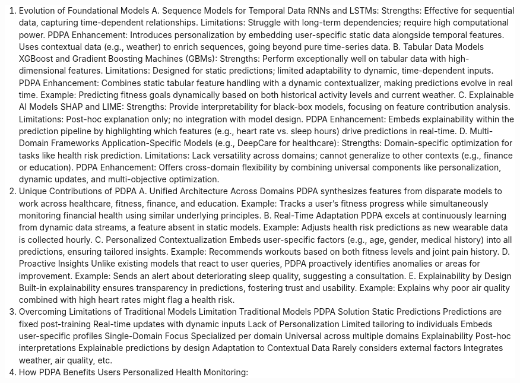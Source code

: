 1. Evolution of Foundational Models
A. Sequence Models for Temporal Data
RNNs and LSTMs:
Strengths: Effective for sequential data, capturing time-dependent relationships.
Limitations: Struggle with long-term dependencies; require high computational power.
PDPA Enhancement:
Introduces personalization by embedding user-specific static data alongside temporal features.
Uses contextual data (e.g., weather) to enrich sequences, going beyond pure time-series data.
B. Tabular Data Models
XGBoost and Gradient Boosting Machines (GBMs):
Strengths: Perform exceptionally well on tabular data with high-dimensional features.
Limitations: Designed for static predictions; limited adaptability to dynamic, time-dependent inputs.
PDPA Enhancement:
Combines static tabular feature handling with a dynamic contextualizer, making predictions evolve in real time.
Example: Predicting fitness goals dynamically based on both historical activity levels and current weather.
C. Explainable AI Models
SHAP and LIME:
Strengths: Provide interpretability for black-box models, focusing on feature contribution analysis.
Limitations: Post-hoc explanation only; no integration with model design.
PDPA Enhancement:
Embeds explainability within the prediction pipeline by highlighting which features (e.g., heart rate vs. sleep hours) drive predictions in real-time.
D. Multi-Domain Frameworks
Application-Specific Models (e.g., DeepCare for healthcare):
Strengths: Domain-specific optimization for tasks like health risk prediction.
Limitations: Lack versatility across domains; cannot generalize to other contexts (e.g., finance or education).
PDPA Enhancement:
Offers cross-domain flexibility by combining universal components like personalization, dynamic updates, and multi-objective optimization.
2. Unique Contributions of PDPA
A. Unified Architecture Across Domains
PDPA synthesizes features from disparate models to work across healthcare, fitness, finance, and education.
Example: Tracks a user’s fitness progress while simultaneously monitoring financial health using similar underlying principles.
B. Real-Time Adaptation
PDPA excels at continuously learning from dynamic data streams, a feature absent in static models.
Example: Adjusts health risk predictions as new wearable data is collected hourly.
C. Personalized Contextualization
Embeds user-specific factors (e.g., age, gender, medical history) into all predictions, ensuring tailored insights.
Example: Recommends workouts based on both fitness levels and joint pain history.
D. Proactive Insights
Unlike existing models that react to user queries, PDPA proactively identifies anomalies or areas for improvement.
Example: Sends an alert about deteriorating sleep quality, suggesting a consultation.
E. Explainability by Design
Built-in explainability ensures transparency in predictions, fostering trust and usability.
Example: Explains why poor air quality combined with high heart rates might flag a health risk.
3. Overcoming Limitations of Traditional Models
Limitation	Traditional Models	PDPA Solution
Static Predictions	Predictions are fixed post-training	Real-time updates with dynamic inputs
Lack of Personalization	Limited tailoring to individuals	Embeds user-specific profiles
Single-Domain Focus	Specialized per domain	Universal across multiple domains
Explainability	Post-hoc interpretations	Explainable predictions by design
Adaptation to Contextual Data	Rarely considers external factors	Integrates weather, air quality, etc.
4. How PDPA Benefits Users
Personalized Health Monitoring: